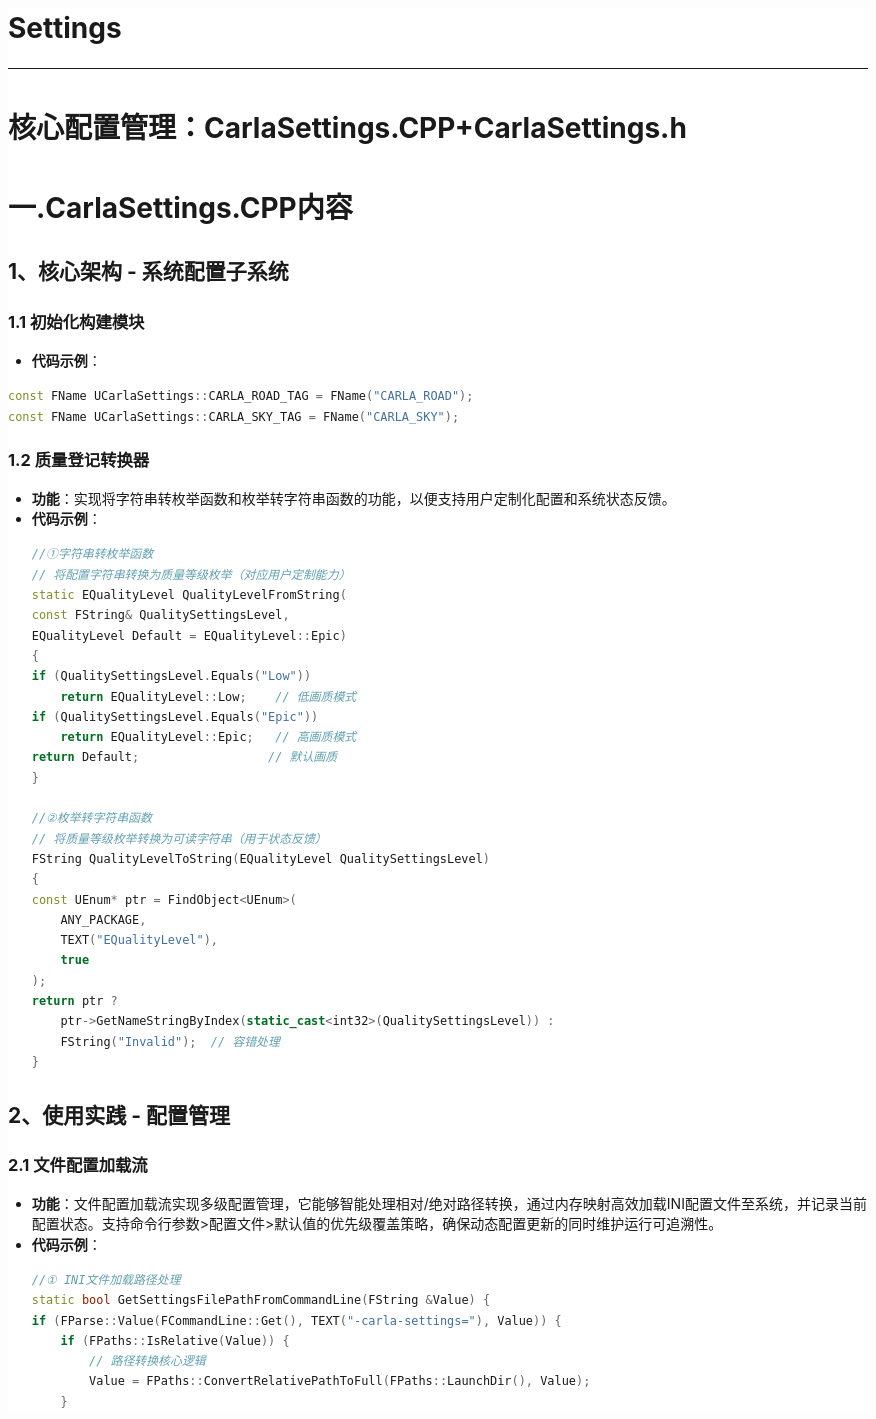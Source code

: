 # Settings
---

# 核心配置管理：CarlaSettings.CPP+CarlaSettings.h
# 一.CarlaSettings.CPP内容
## 1、核心架构 - 系统配置子系统
### 1.1 初始化构建模块
- **代码示例**： 
```cpp
const FName UCarlaSettings::CARLA_ROAD_TAG = FName("CARLA_ROAD");
const FName UCarlaSettings::CARLA_SKY_TAG = FName("CARLA_SKY");
```
### 1.2 质量登记转换器
- **功能**：实现将字符串转枚举函数和枚举转字符串函数的功能，以便支持用户定制化配置和系统状态反馈。
- **代码示例**： 
    ```cpp
    //①字符串转枚举函数
    // 将配置字符串转换为质量等级枚举（对应用户定制能力）
    static EQualityLevel QualityLevelFromString(
    const FString& QualitySettingsLevel, 
    EQualityLevel Default = EQualityLevel::Epic) 
    {
    if (QualitySettingsLevel.Equals("Low")) 
        return EQualityLevel::Low;    // 低画质模式
    if (QualitySettingsLevel.Equals("Epic")) 
        return EQualityLevel::Epic;   // 高画质模式
    return Default;                  // 默认画质
    }

    //②枚举转字符串函数
    // 将质量等级枚举转换为可读字符串（用于状态反馈）
    FString QualityLevelToString(EQualityLevel QualitySettingsLevel) 
    {
    const UEnum* ptr = FindObject<UEnum>(
        ANY_PACKAGE, 
        TEXT("EQualityLevel"), 
        true
    );
    return ptr ? 
        ptr->GetNameStringByIndex(static_cast<int32>(QualitySettingsLevel)) :
        FString("Invalid");  // 容错处理
    }
    ```
## 2、使用实践 - 配置管理
### 2.1 文件配置加载流
- **功能**：文件配置加载流实现多级配置管理，它能够智能处理相对/绝对路径转换，通过内存映射高效加载INI配置文件至系统，并记录当前配置状态。支持命令行参数>配置文件>默认值的优先级覆盖策略，确保动态配置更新的同时维护运行可追溯性。
- **代码示例**： 
    ```cpp
    //① INI文件加载路径处理
    static bool GetSettingsFilePathFromCommandLine(FString &Value) {
    if (FParse::Value(FCommandLine::Get(), TEXT("-carla-settings="), Value)) {
        if (FPaths::IsRelative(Value)) {
            // 路径转换核心逻辑
            Value = FPaths::ConvertRelativePathToFull(FPaths::LaunchDir(), Value);
        }